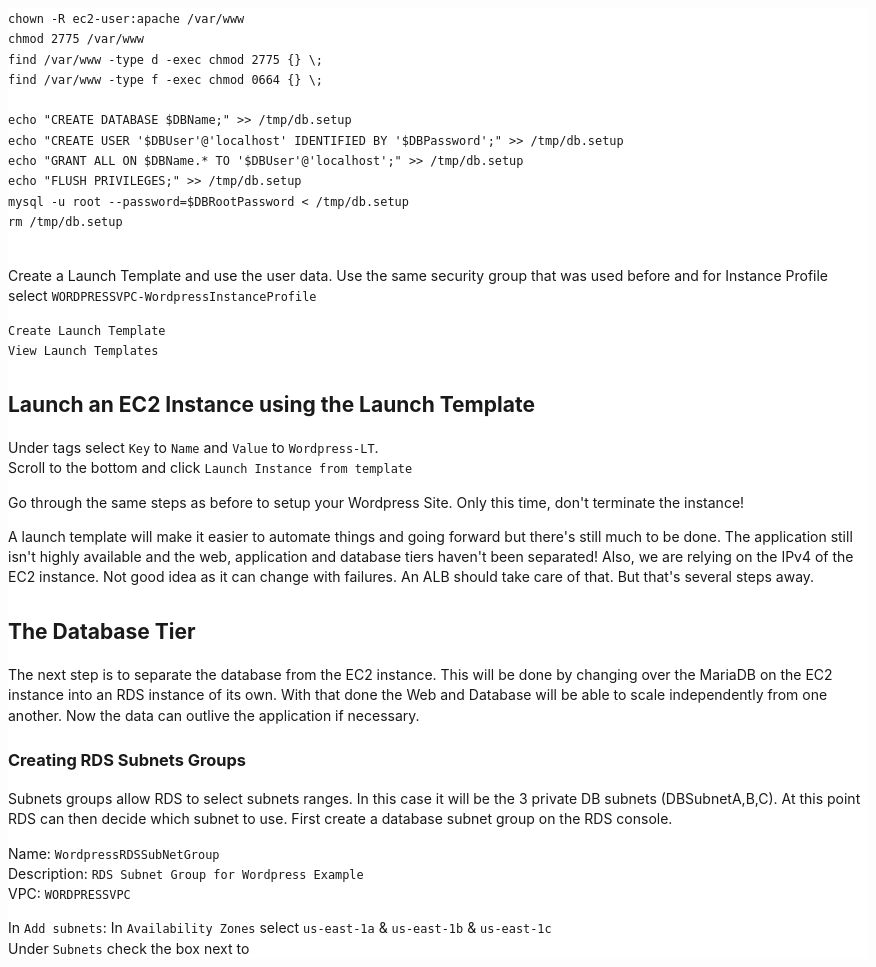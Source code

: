 ```
chown -R ec2-user:apache /var/www
chmod 2775 /var/www
find /var/www -type d -exec chmod 2775 {} \;
find /var/www -type f -exec chmod 0664 {} \;

echo "CREATE DATABASE $DBName;" >> /tmp/db.setup
echo "CREATE USER '$DBUser'@'localhost' IDENTIFIED BY '$DBPassword';" >> /tmp/db.setup
echo "GRANT ALL ON $DBName.* TO '$DBUser'@'localhost';" >> /tmp/db.setup
echo "FLUSH PRIVILEGES;" >> /tmp/db.setup
mysql -u root --password=$DBRootPassword < /tmp/db.setup
rm /tmp/db.setup


```

Create a Launch Template and use the user data. Use the same security group that was used before and for Instance Profile select `WORDPRESSVPC-WordpressInstanceProfile`

`Create Launch Template`  
`View Launch Templates`


## Launch an EC2 Instance using the Launch Template

Under tags select `Key` to `Name` and `Value` to `Wordpress-LT`.<br />
Scroll to the bottom and click `Launch Instance from template`  

Go through the same steps as before to setup your Wordpress Site. Only this time, don't terminate the instance!

A launch template will make it easier to automate things and going forward but there's still much to be done. The application still isn't highly available and the web, application and database tiers haven't been separated! Also, we are relying on the IPv4 of the EC2 instance. Not good idea as it can change with failures. An ALB should take care of that. But that's several steps away.

## The Database Tier
The next step is to separate the database from the EC2 instance. This will be done by changing over the MariaDB on the EC2 instance into an RDS instance of its own. With that done the Web and Database will be able to scale independently from one another. Now the data can outlive the application if necessary. 

### Creating RDS Subnets Groups

Subnets groups allow RDS to select subnets ranges. In this case it will be the 3 private DB subnets (DBSubnetA,B,C). 
At this point RDS can then decide which subnet to use. 
First create a database subnet group on the RDS console. 

Name: `WordpressRDSSubNetGroup`  
Description: `RDS Subnet Group for Wordpress Example`  
VPC: `WORDPRESSVPC`  

In `Add subnets`:
In `Availability Zones` select `us-east-1a` & `us-east-1b` & `us-east-1c`  
Under `Subnets` check the box next to 
